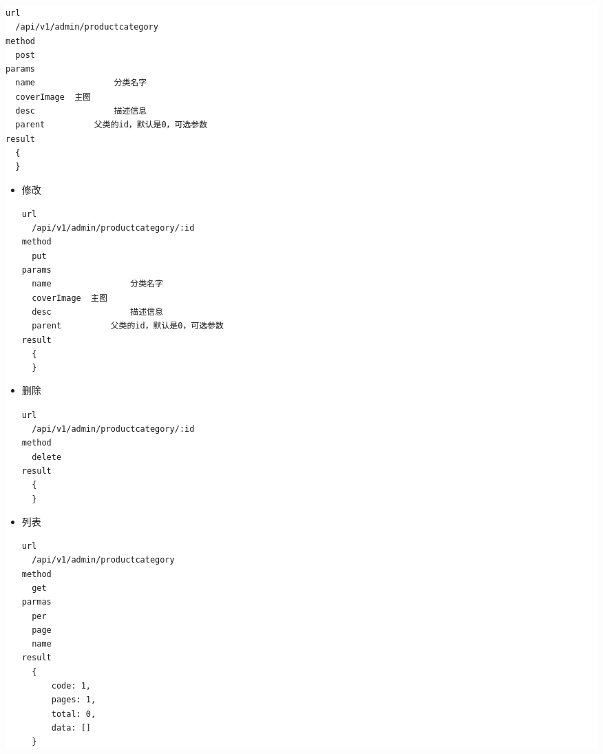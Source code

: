   ```
  url
  	/api/v1/admin/productcategory
  method
  	post
  params
  	name				分类名字
  	coverImage	主图
  	desc				描述信息
  	parent			父类的id，默认是0，可选参数
  result
  	{
  	}
  ```

  

- 修改

  ```
  url
  	/api/v1/admin/productcategory/:id
  method
  	put
  params
  	name				分类名字
  	coverImage	主图
  	desc				描述信息
  	parent			父类的id，默认是0，可选参数
  result
  	{
  	}
  ```

  

- 删除

  ```
  url
  	/api/v1/admin/productcategory/:id
  method
  	delete
  result
  	{
  	}
  ```

  

- 列表

  ```
  url
  	/api/v1/admin/productcategory
  method
  	get
  parmas
   	per
  	page
  	name
  result
  	{
  		code: 1,
  		pages: 1,
  		total: 0,
  		data: []
  	}
  ```
